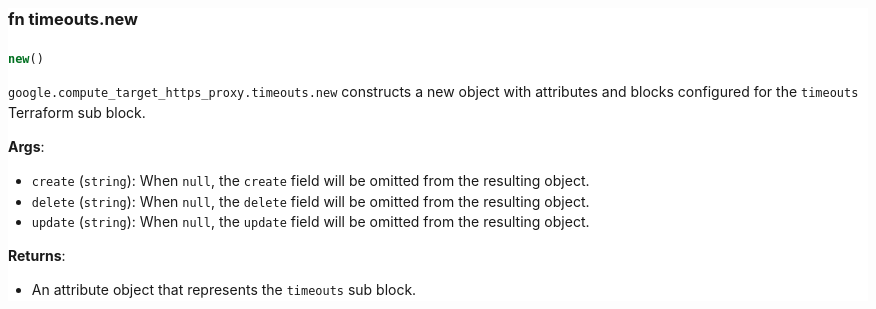 

### fn timeouts.new

```ts
new()
```


`google.compute_target_https_proxy.timeouts.new` constructs a new object with attributes and blocks configured for the `timeouts`
Terraform sub block.



**Args**:
  - `create` (`string`):  When `null`, the `create` field will be omitted from the resulting object.
  - `delete` (`string`):  When `null`, the `delete` field will be omitted from the resulting object.
  - `update` (`string`):  When `null`, the `update` field will be omitted from the resulting object.

**Returns**:
  - An attribute object that represents the `timeouts` sub block.

